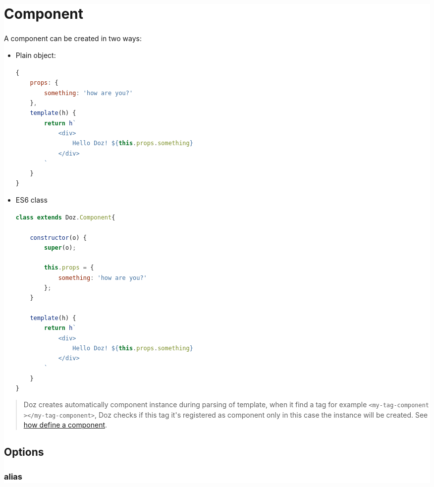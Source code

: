 # Component

A component can be created in two ways:

- Plain object:
    ```js
    {
        props: {
            something: 'how are you?'
        },
        template(h) {
            return h`
                <div>
                    Hello Doz! ${this.props.something}
                </div>
            `
        }
    }
    ```

- ES6 class
    ```js
    class extends Doz.Component{

        constructor(o) {
            super(o);

            this.props = {
                something: 'how are you?'
            };
        }

        template(h) {
            return h`
                <div>
                    Hello Doz! ${this.props.something}
                </div>
            `
        }
    }
    ```

> Doz creates automatically component instance during parsing of template,
when it find a tag for example `<my-tag-component></my-tag-component>`,
Doz checks if this tag it's registered as component only in this case the
instance will be created. See [how define a component](https://github.com/dozjs/doz/blob/master/documentation/index.md#component-definition).

## Options

### alias
